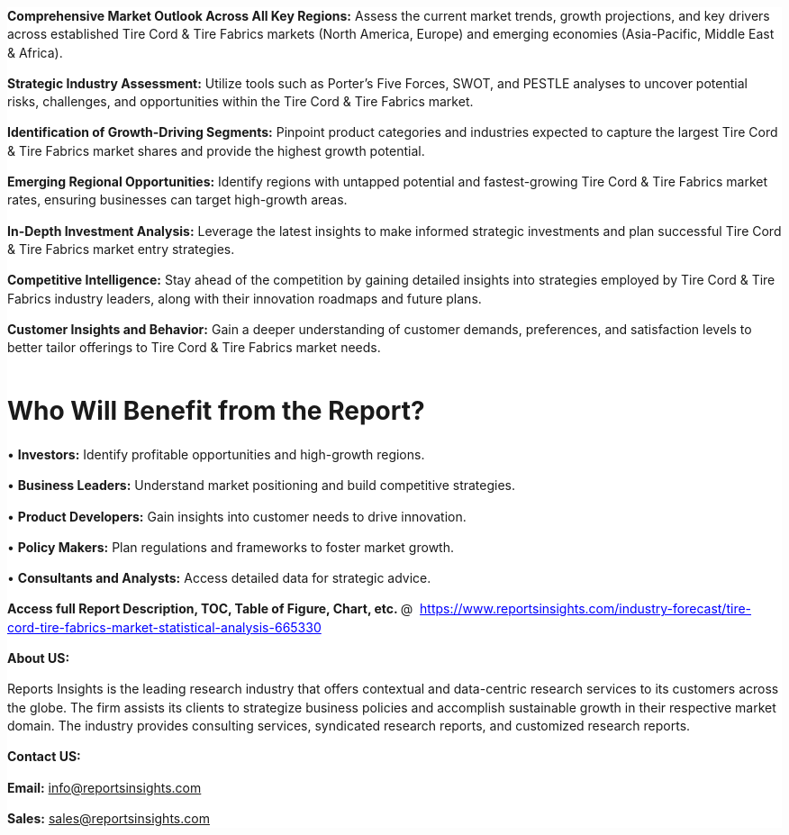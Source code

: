<strong>Comprehensive Market Outlook Across All Key Regions:</strong>
Assess the current market trends, growth projections, and key drivers across established Tire Cord & Tire Fabrics markets (North America, Europe) and emerging economies (Asia-Pacific, Middle East & Africa).

<strong>Strategic Industry Assessment:</strong>
Utilize tools such as Porter’s Five Forces, SWOT, and PESTLE analyses to uncover potential risks, challenges, and opportunities within the Tire Cord & Tire Fabrics market.

<strong>Identification of Growth-Driving Segments:</strong>
Pinpoint product categories and industries expected to capture the largest Tire Cord & Tire Fabrics market shares and provide the highest growth potential.

<strong>Emerging Regional Opportunities:</strong>
Identify regions with untapped potential and fastest-growing Tire Cord & Tire Fabrics market rates, ensuring businesses can target high-growth areas.

<strong>In-Depth Investment Analysis:</strong>
Leverage the latest insights to make informed strategic investments and plan successful Tire Cord & Tire Fabrics market entry strategies.

<strong>Competitive Intelligence:</strong>
Stay ahead of the competition by gaining detailed insights into strategies employed by Tire Cord & Tire Fabrics industry leaders, along with their innovation roadmaps and future plans.

<strong>Customer Insights and Behavior:</strong>
Gain a deeper understanding of customer demands, preferences, and satisfaction levels to better tailor offerings to Tire Cord & Tire Fabrics market needs.

# <strong>Who Will Benefit from the Report?</strong>

• <strong>Investors:</strong> Identify profitable opportunities and high-growth regions.

• <strong>Business Leaders:</strong> Understand market positioning and build competitive strategies.

• <strong>Product Developers:</strong> Gain insights into customer needs to drive innovation.

• <strong>Policy Makers:</strong> Plan regulations and frameworks to foster market growth.

• <strong>Consultants and Analysts:</strong> Access detailed data for strategic advice.
</ul>
<strong>Access full Report Description, TOC, Table of Figure, Chart, etc. </strong>@  <a href=https://www.reportsinsights.com/industry-forecast/tire-cord-tire-fabrics-market-statistical-analysis-665330 style=color:#0000ff;>https://www.reportsinsights.com/industry-forecast/tire-cord-tire-fabrics-market-statistical-analysis-665330</a></font>

<strong><strong>About US</strong>:</strong>

Reports Insights is the leading research industry that offers contextual and data-centric research services to its customers across the globe. The firm assists its clients to strategize business policies and accomplish sustainable growth in their respective market domain. The industry provides consulting services, syndicated research reports, and customized research reports.

<strong>Contact US:</strong>

<p class=""""><b>Email:</b> <a href=mailto:info@reportsinsights.com>info@reportsinsights.com</a></p>
<p class=""""><b>Sales:</b> <a href=mailto:sales@reportsinsights.com>sales@reportsinsights.com</a></p>
